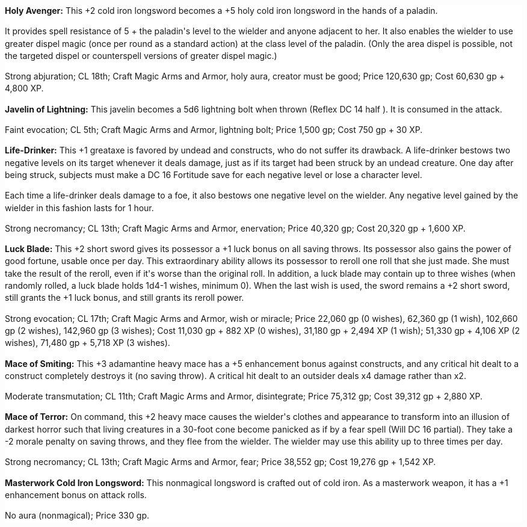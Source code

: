 **Holy Avenger:** This +2 cold iron longsword becomes a +5 holy cold iron longsword in the hands of a paladin.

It provides spell resistance of 5 + the paladin's level to the wielder and anyone adjacent to her. It also enables the wielder to use greater dispel magic (once per round as a standard action) at the class level of the paladin. (Only the area dispel is possible, not the targeted dispel or counterspell versions of greater dispel magic.)

Strong abjuration; CL 18th; Craft Magic Arms and Armor, holy aura, creator must be good; Price 120,630 gp; Cost 60,630 gp + 4,800 XP.

**Javelin of Lightning:** This javelin becomes a 5d6 lightning bolt when thrown (Reflex DC 14 half ). It is consumed in the attack.

Faint evocation; CL 5th; Craft Magic Arms and Armor, lightning bolt; Price 1,500 gp; Cost 750 gp + 30 XP.

**Life-Drinker:** This +1 greataxe is favored by undead and constructs, who do not suffer its drawback. A life-drinker bestows two negative levels on its target whenever it deals damage, just as if its target had been struck by an undead creature. One day after being struck, subjects must make a DC 16 Fortitude save for each negative level or lose a character level.

Each time a life-drinker deals damage to a foe, it also bestows one negative level on the wielder. Any negative level gained by the wielder in this fashion lasts for 1 hour.

Strong necromancy; CL 13th; Craft Magic Arms and Armor, enervation; Price 40,320 gp; Cost 20,320 gp + 1,600 XP.

**Luck Blade:** This +2 short sword gives its possessor a +1 luck bonus on all saving throws. Its possessor also gains the power of good fortune, usable once per day. This extraordinary ability allows its possessor to reroll one roll that she just made. She must take the result of the reroll, even if it's worse than the original roll. In addition, a luck blade may contain up to three wishes (when randomly rolled, a luck blade holds 1d4-1 wishes, minimum 0). When the last wish is used, the sword remains a +2 short sword, still grants the +1 luck bonus, and still grants its reroll power.

Strong evocation; CL 17th; Craft Magic Arms and Armor, wish or miracle; Price 22,060 gp (0 wishes), 62,360 gp (1 wish), 102,660 gp (2 wishes), 142,960 gp (3 wishes); Cost 11,030 gp + 882 XP (0 wishes), 31,180 gp + 2,494 XP (1 wish); 51,330 gp + 4,106 XP (2 wishes), 71,480 gp + 5,718 XP (3 wishes).

**Mace of Smiting:** This +3 adamantine heavy mace has a +5 enhancement bonus against constructs, and any critical hit dealt to a construct completely destroys it (no saving throw). A critical hit dealt to an outsider deals x4 damage rather than x2.

Moderate transmutation; CL 11th; Craft Magic Arms and Armor, disintegrate; Price 75,312 gp; Cost 39,312 gp + 2,880 XP.

**Mace of Terror:** On command, this +2 heavy mace causes the wielder's clothes and appearance to transform into an illusion of darkest horror such that living creatures in a 30-foot cone become panicked as if by a fear spell (Will DC 16 partial). They take a -2 morale penalty on saving throws, and they flee from the wielder. The wielder may use this ability up to three times per day. 

Strong necromancy; CL 13th; Craft Magic Arms and Armor, fear; Price 38,552 gp; Cost 19,276 gp + 1,542 XP.

**Masterwork Cold Iron Longsword:** This nonmagical longsword is crafted out of cold iron. As a masterwork weapon, it has a +1 enhancement bonus on attack rolls.

No aura (nonmagical); Price 330 gp.
